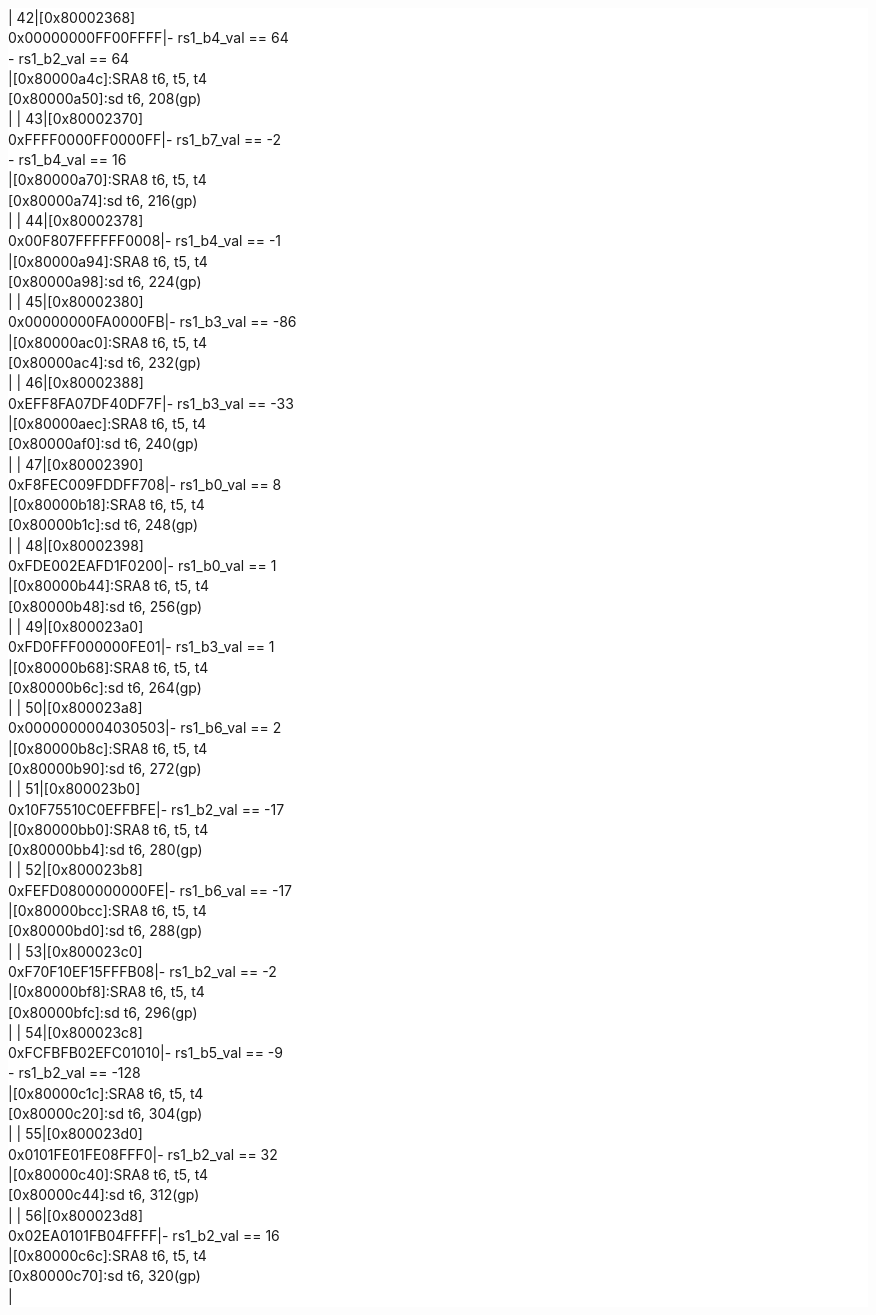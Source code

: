 |  42|[0x80002368]<br>0x00000000FF00FFFF|- rs1_b4_val == 64<br> - rs1_b2_val == 64<br>                                                                                                                                                                                                                          |[0x80000a4c]:SRA8 t6, t5, t4<br> [0x80000a50]:sd t6, 208(gp)<br>      |
|  43|[0x80002370]<br>0xFFFF0000FF0000FF|- rs1_b7_val == -2<br> - rs1_b4_val == 16<br>                                                                                                                                                                                                                          |[0x80000a70]:SRA8 t6, t5, t4<br> [0x80000a74]:sd t6, 216(gp)<br>      |
|  44|[0x80002378]<br>0x00F807FFFFFF0008|- rs1_b4_val == -1<br>                                                                                                                                                                                                                                                 |[0x80000a94]:SRA8 t6, t5, t4<br> [0x80000a98]:sd t6, 224(gp)<br>      |
|  45|[0x80002380]<br>0x00000000FA0000FB|- rs1_b3_val == -86<br>                                                                                                                                                                                                                                                |[0x80000ac0]:SRA8 t6, t5, t4<br> [0x80000ac4]:sd t6, 232(gp)<br>      |
|  46|[0x80002388]<br>0xEFF8FA07DF40DF7F|- rs1_b3_val == -33<br>                                                                                                                                                                                                                                                |[0x80000aec]:SRA8 t6, t5, t4<br> [0x80000af0]:sd t6, 240(gp)<br>      |
|  47|[0x80002390]<br>0xF8FEC009FDDFF708|- rs1_b0_val == 8<br>                                                                                                                                                                                                                                                  |[0x80000b18]:SRA8 t6, t5, t4<br> [0x80000b1c]:sd t6, 248(gp)<br>      |
|  48|[0x80002398]<br>0xFDE002EAFD1F0200|- rs1_b0_val == 1<br>                                                                                                                                                                                                                                                  |[0x80000b44]:SRA8 t6, t5, t4<br> [0x80000b48]:sd t6, 256(gp)<br>      |
|  49|[0x800023a0]<br>0xFD0FFF000000FE01|- rs1_b3_val == 1<br>                                                                                                                                                                                                                                                  |[0x80000b68]:SRA8 t6, t5, t4<br> [0x80000b6c]:sd t6, 264(gp)<br>      |
|  50|[0x800023a8]<br>0x0000000004030503|- rs1_b6_val == 2<br>                                                                                                                                                                                                                                                  |[0x80000b8c]:SRA8 t6, t5, t4<br> [0x80000b90]:sd t6, 272(gp)<br>      |
|  51|[0x800023b0]<br>0x10F75510C0EFFBFE|- rs1_b2_val == -17<br>                                                                                                                                                                                                                                                |[0x80000bb0]:SRA8 t6, t5, t4<br> [0x80000bb4]:sd t6, 280(gp)<br>      |
|  52|[0x800023b8]<br>0xFEFD0800000000FE|- rs1_b6_val == -17<br>                                                                                                                                                                                                                                                |[0x80000bcc]:SRA8 t6, t5, t4<br> [0x80000bd0]:sd t6, 288(gp)<br>      |
|  53|[0x800023c0]<br>0xF70F10EF15FFFB08|- rs1_b2_val == -2<br>                                                                                                                                                                                                                                                 |[0x80000bf8]:SRA8 t6, t5, t4<br> [0x80000bfc]:sd t6, 296(gp)<br>      |
|  54|[0x800023c8]<br>0xFCFBFB02EFC01010|- rs1_b5_val == -9<br> - rs1_b2_val == -128<br>                                                                                                                                                                                                                        |[0x80000c1c]:SRA8 t6, t5, t4<br> [0x80000c20]:sd t6, 304(gp)<br>      |
|  55|[0x800023d0]<br>0x0101FE01FE08FFF0|- rs1_b2_val == 32<br>                                                                                                                                                                                                                                                 |[0x80000c40]:SRA8 t6, t5, t4<br> [0x80000c44]:sd t6, 312(gp)<br>      |
|  56|[0x800023d8]<br>0x02EA0101FB04FFFF|- rs1_b2_val == 16<br>                                                                                                                                                                                                                                                 |[0x80000c6c]:SRA8 t6, t5, t4<br> [0x80000c70]:sd t6, 320(gp)<br>      |
